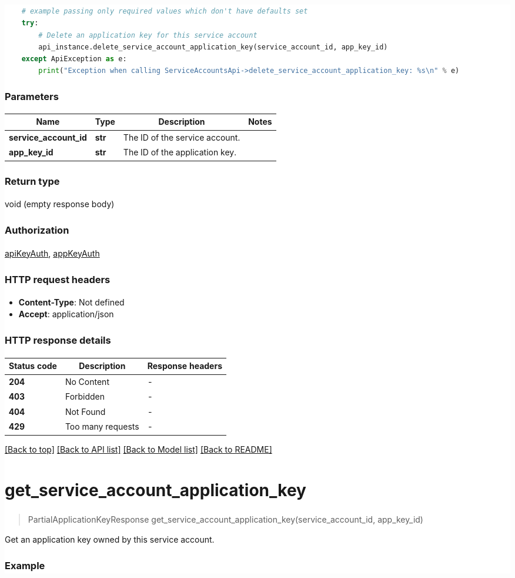 ```python
    # example passing only required values which don't have defaults set
    try:
        # Delete an application key for this service account
        api_instance.delete_service_account_application_key(service_account_id, app_key_id)
    except ApiException as e:
        print("Exception when calling ServiceAccountsApi->delete_service_account_application_key: %s\n" % e)
```

### Parameters

| Name                   | Type    | Description                    | Notes |
| ---------------------- | ------- | ------------------------------ | ----- |
| **service_account_id** | **str** | The ID of the service account. |
| **app_key_id**         | **str** | The ID of the application key. |

### Return type

void (empty response body)

### Authorization

[apiKeyAuth](README.md#apiKeyAuth), [appKeyAuth](README.md#appKeyAuth)

### HTTP request headers

- **Content-Type**: Not defined
- **Accept**: application/json

### HTTP response details

| Status code | Description       | Response headers |
| ----------- | ----------------- | ---------------- |
| **204**     | No Content        | -                |
| **403**     | Forbidden         | -                |
| **404**     | Not Found         | -                |
| **429**     | Too many requests | -                |

[[Back to top]](#) [[Back to API list]](README.md#documentation-for-api-endpoints) [[Back to Model list]](README.md#documentation-for-models) [[Back to README]](README.md)

# **get_service_account_application_key**

> PartialApplicationKeyResponse get_service_account_application_key(service_account_id, app_key_id)

Get an application key owned by this service account.

### Example
